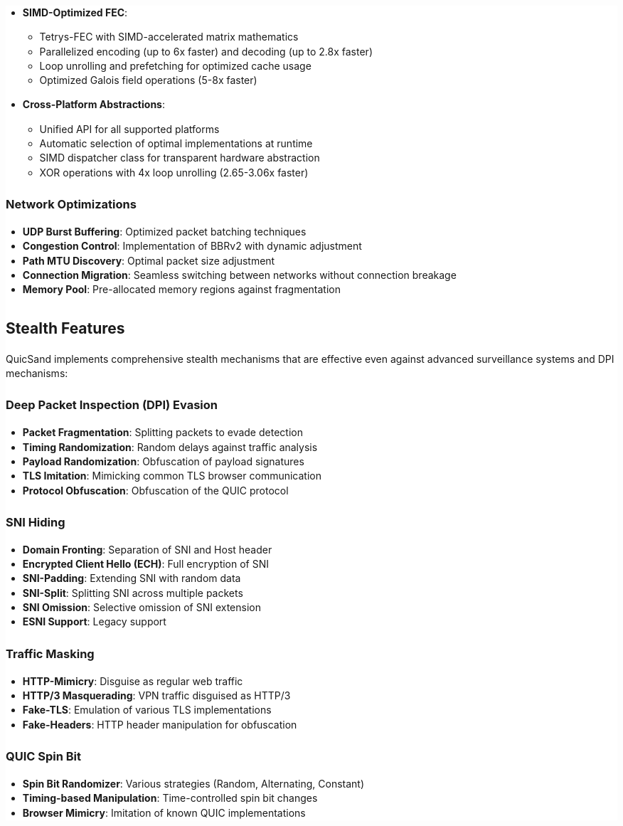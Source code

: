 - **SIMD-Optimized FEC**:
  - Tetrys-FEC with SIMD-accelerated matrix mathematics
  - Parallelized encoding (up to 6x faster) and decoding (up to 2.8x faster)
  - Loop unrolling and prefetching for optimized cache usage
  - Optimized Galois field operations (5-8x faster)

- **Cross-Platform Abstractions**:
  - Unified API for all supported platforms
  - Automatic selection of optimal implementations at runtime
  - SIMD dispatcher class for transparent hardware abstraction
  - XOR operations with 4x loop unrolling (2.65-3.06x faster)

### Network Optimizations

- **UDP Burst Buffering**: Optimized packet batching techniques
- **Congestion Control**: Implementation of BBRv2 with dynamic adjustment
- **Path MTU Discovery**: Optimal packet size adjustment
- **Connection Migration**: Seamless switching between networks without connection breakage
- **Memory Pool**: Pre-allocated memory regions against fragmentation

## Stealth Features

QuicSand implements comprehensive stealth mechanisms that are effective even against advanced surveillance systems and DPI mechanisms:

### Deep Packet Inspection (DPI) Evasion

- **Packet Fragmentation**: Splitting packets to evade detection
- **Timing Randomization**: Random delays against traffic analysis
- **Payload Randomization**: Obfuscation of payload signatures
- **TLS Imitation**: Mimicking common TLS browser communication
- **Protocol Obfuscation**: Obfuscation of the QUIC protocol

### SNI Hiding

- **Domain Fronting**: Separation of SNI and Host header
- **Encrypted Client Hello (ECH)**: Full encryption of SNI
- **SNI-Padding**: Extending SNI with random data
- **SNI-Split**: Splitting SNI across multiple packets
- **SNI Omission**: Selective omission of SNI extension
- **ESNI Support**: Legacy support

### Traffic Masking

- **HTTP-Mimicry**: Disguise as regular web traffic
- **HTTP/3 Masquerading**: VPN traffic disguised as HTTP/3
- **Fake-TLS**: Emulation of various TLS implementations
- **Fake-Headers**: HTTP header manipulation for obfuscation

### QUIC Spin Bit

- **Spin Bit Randomizer**: Various strategies (Random, Alternating, Constant)
- **Timing-based Manipulation**: Time-controlled spin bit changes
- **Browser Mimicry**: Imitation of known QUIC implementations
